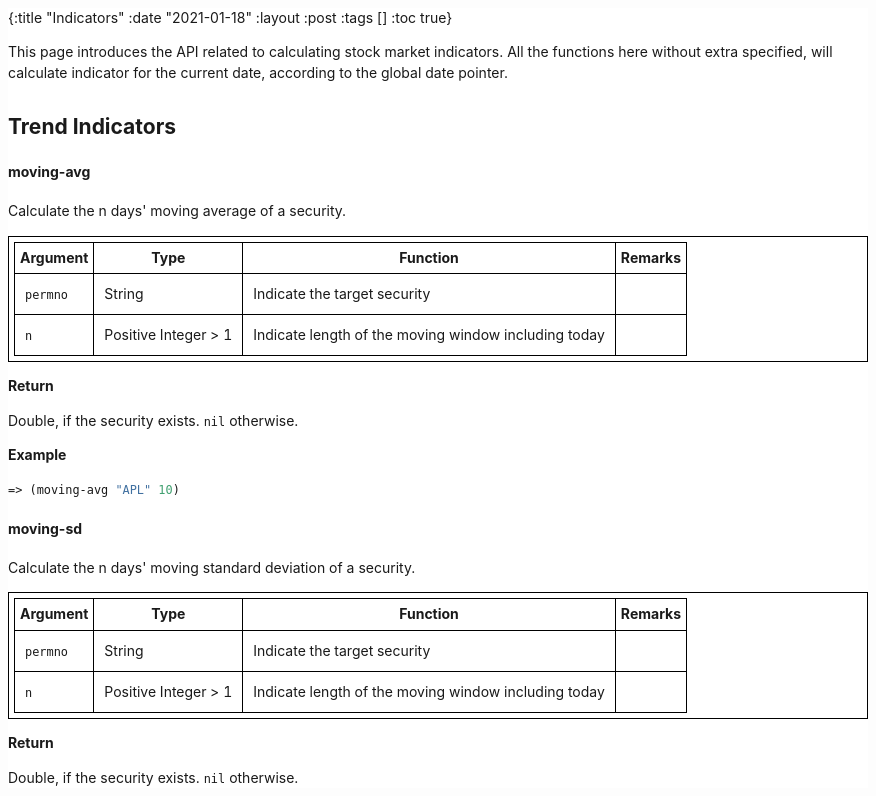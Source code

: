 {:title "Indicators"
 :date "2021-01-18"
 :layout :post
 :tags  []
 :toc true}

<style>
/* table styles */
table, th, td {
  border: 1px solid black;
  padding: 5px;
}
td {
  padding: 10px;
}
</style>

This page introduces the API related to calculating stock market indicators. All the functions here without extra specified, will calculate indicator for the current date, according to the global date pointer.

## Trend Indicators

#### moving-avg

Calculate the n days' moving average of a security.

| Argument | Type                 | Function                                             | Remarks |
| -------- | -------------------- | ---------------------------------------------------- | ------- |
| `permno` | String               | Indicate the target security                         |         |
| `n`      | Positive Integer > 1 | Indicate length of the moving window including today |         |

**Return**

Double, if the security exists. `nil` otherwise.

**Example**

```clojure
=> (moving-avg "APL" 10)
```

#### moving-sd

Calculate the n days' moving standard deviation of a security.

| Argument | Type                 | Function                                             | Remarks |
| -------- | -------------------- | ---------------------------------------------------- | ------- |
| `permno` | String               | Indicate the target security                         |         |
| `n`      | Positive Integer > 1 | Indicate length of the moving window including today |         |

**Return**

Double, if the security exists. `nil` otherwise.
